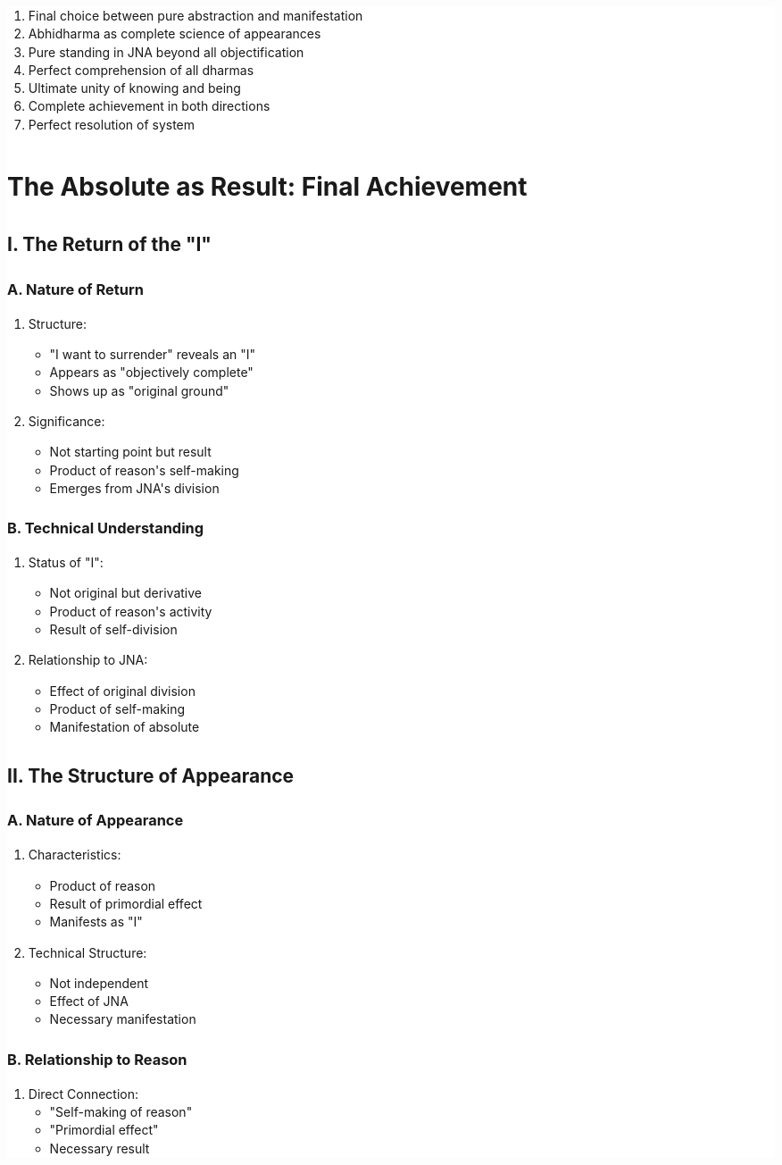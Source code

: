 1. Final choice between pure abstraction and manifestation
2. Abhidharma as complete science of appearances
3. Pure standing in JNA beyond all objectification
4. Perfect comprehension of all dharmas
5. Ultimate unity of knowing and being
6. Complete achievement in both directions
7. Perfect resolution of system
# The Absolute as Result: Final Achievement

## I. The Return of the "I"

### A. Nature of Return
1. Structure:
   - "I want to surrender" reveals an "I"
   - Appears as "objectively complete"
   - Shows up as "original ground"

2. Significance:
   - Not starting point but result
   - Product of reason's self-making
   - Emerges from JNA's division

### B. Technical Understanding
1. Status of "I":
   - Not original but derivative
   - Product of reason's activity
   - Result of self-division

2. Relationship to JNA:
   - Effect of original division
   - Product of self-making
   - Manifestation of absolute

## II. The Structure of Appearance

### A. Nature of Appearance
1. Characteristics:
   - Product of reason
   - Result of primordial effect
   - Manifests as "I"

2. Technical Structure:
   - Not independent
   - Effect of JNA
   - Necessary manifestation

### B. Relationship to Reason
1. Direct Connection:
   - "Self-making of reason"
   - "Primordial effect"
   - Necessary result
